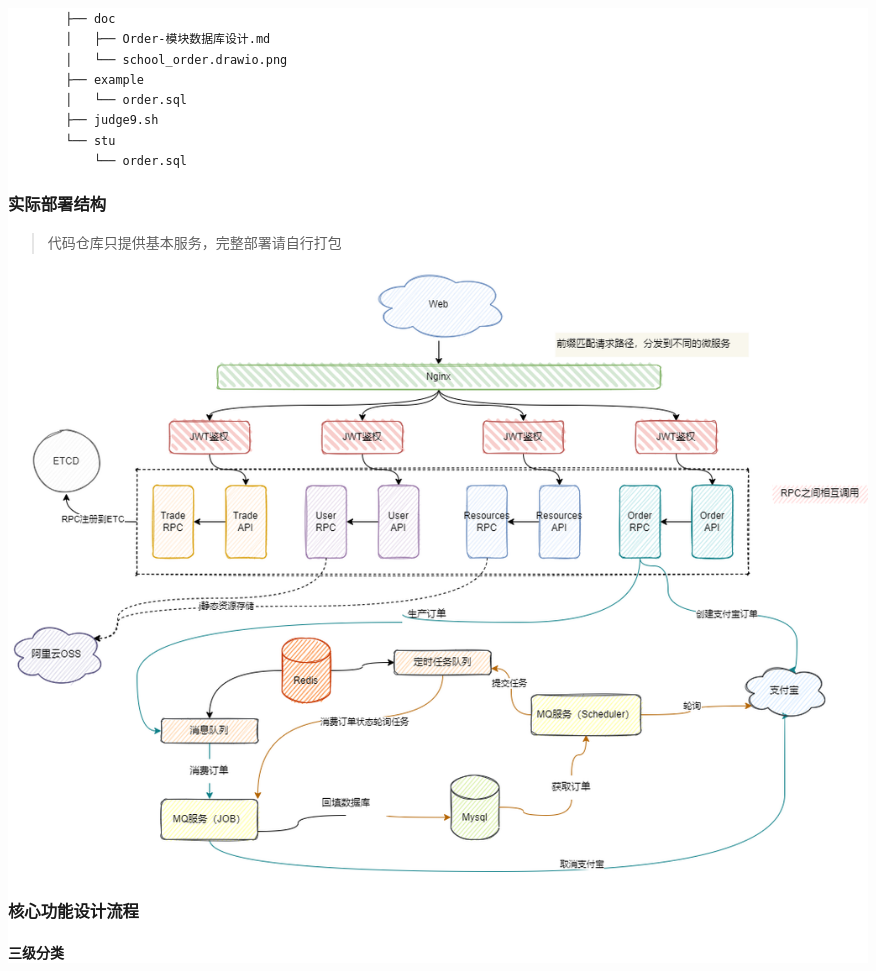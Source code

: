 ```txt
        ├── doc
        │   ├── Order-模块数据库设计.md
        │   └── school_order.drawio.png
        ├── example
        │   └── order.sql
        ├── judge9.sh
        └── stu
            └── order.sql

```

### 实际部署结构
> 代码仓库只提供基本服务，完整部署请自行打包

![架构](assert/项目架构.png)
### 核心功能设计流程
#### 三级分类